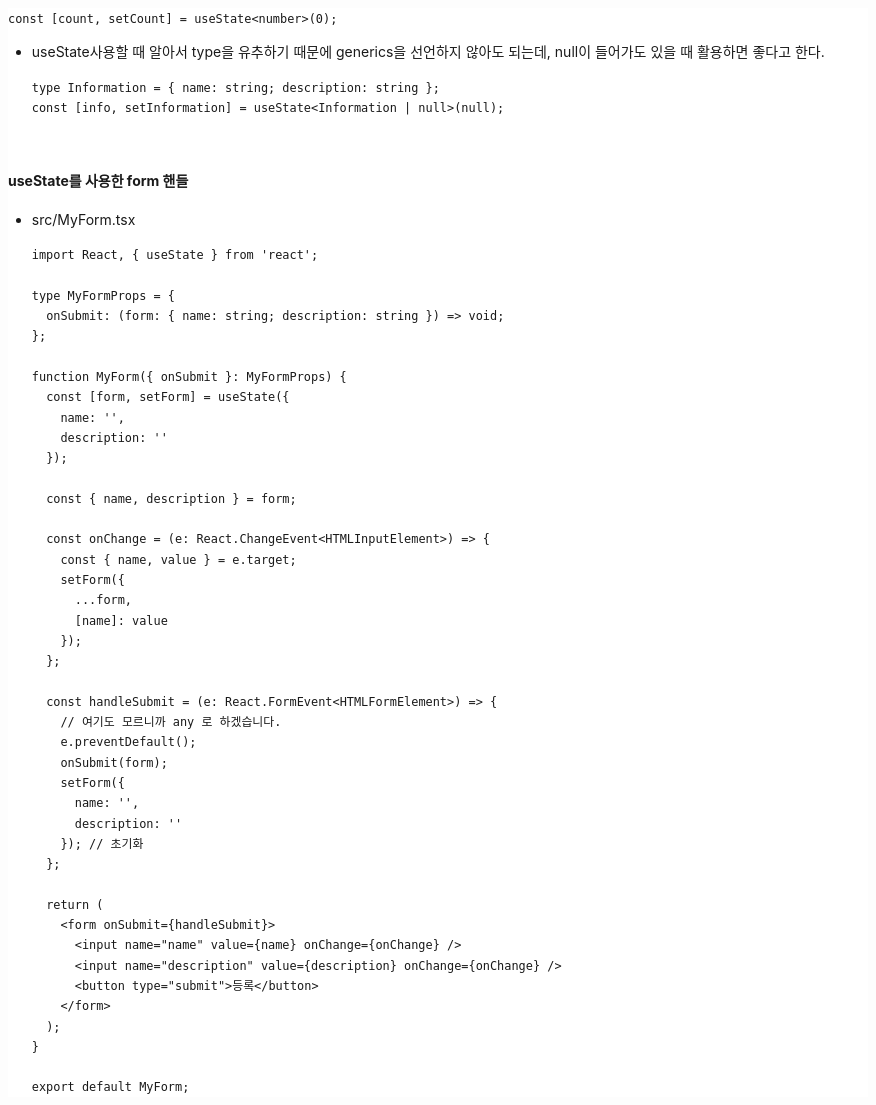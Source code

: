   ```react
  const [count, setCount] = useState<number>(0);
  ```

- useState사용할 때 알아서 type을 유추하기 때문에 generics을 선언하지 않아도 되는데, null이 들어가도 있을 때 활용하면 좋다고 한다.

  ```react
  type Information = { name: string; description: string };
  const [info, setInformation] = useState<Information | null>(null);
  ```

<br/>

#### useState를 사용한 form 핸들

- src/MyForm.tsx

  ```react
  import React, { useState } from 'react';
  
  type MyFormProps = {
    onSubmit: (form: { name: string; description: string }) => void;
  };
  
  function MyForm({ onSubmit }: MyFormProps) {
    const [form, setForm] = useState({
      name: '',
      description: ''
    });
  
    const { name, description } = form;
  
    const onChange = (e: React.ChangeEvent<HTMLInputElement>) => {
      const { name, value } = e.target;
      setForm({
        ...form,
        [name]: value
      });
    };
  
    const handleSubmit = (e: React.FormEvent<HTMLFormElement>) => {
      // 여기도 모르니까 any 로 하겠습니다.
      e.preventDefault();
      onSubmit(form);
      setForm({
        name: '',
        description: ''
      }); // 초기화
    };
  
    return (
      <form onSubmit={handleSubmit}>
        <input name="name" value={name} onChange={onChange} />
        <input name="description" value={description} onChange={onChange} />
        <button type="submit">등록</button>
      </form>
    );
  }
  
  export default MyForm;
  ```
